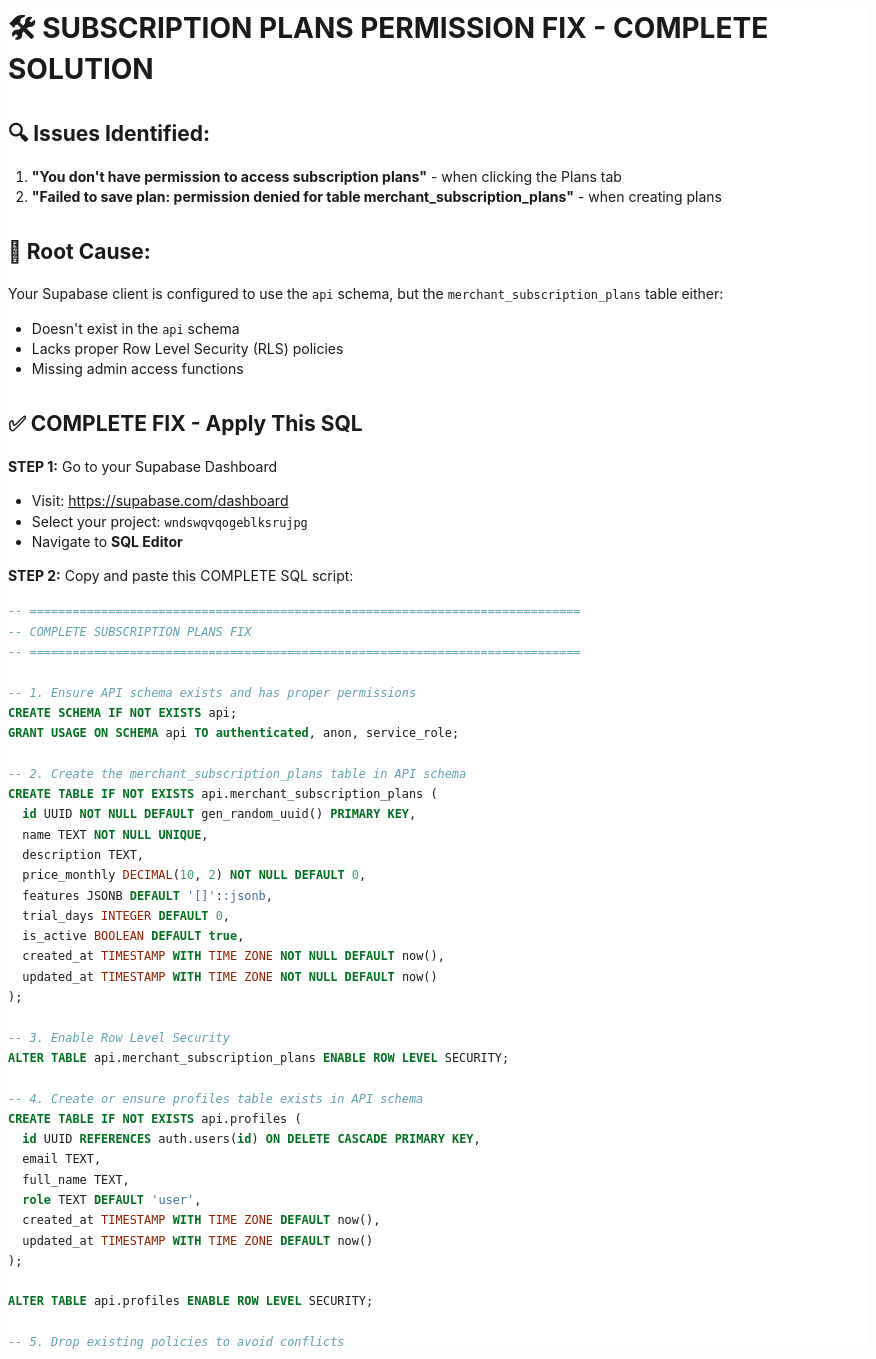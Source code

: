 # 🛠️ SUBSCRIPTION PLANS PERMISSION FIX - COMPLETE SOLUTION

## 🔍 **Issues Identified:**

1. **"You don't have permission to access subscription plans"** - when clicking the Plans tab
2. **"Failed to save plan: permission denied for table merchant_subscription_plans"** - when creating plans

## 🎯 **Root Cause:**
Your Supabase client is configured to use the `api` schema, but the `merchant_subscription_plans` table either:
- Doesn't exist in the `api` schema
- Lacks proper Row Level Security (RLS) policies
- Missing admin access functions

## ✅ **COMPLETE FIX - Apply This SQL**

**STEP 1:** Go to your Supabase Dashboard
- Visit: https://supabase.com/dashboard
- Select your project: `wndswqvqogeblksrujpg`
- Navigate to **SQL Editor**

**STEP 2:** Copy and paste this COMPLETE SQL script:

```sql
-- =============================================================================
-- COMPLETE SUBSCRIPTION PLANS FIX
-- =============================================================================

-- 1. Ensure API schema exists and has proper permissions
CREATE SCHEMA IF NOT EXISTS api;
GRANT USAGE ON SCHEMA api TO authenticated, anon, service_role;

-- 2. Create the merchant_subscription_plans table in API schema
CREATE TABLE IF NOT EXISTS api.merchant_subscription_plans (
  id UUID NOT NULL DEFAULT gen_random_uuid() PRIMARY KEY,
  name TEXT NOT NULL UNIQUE,
  description TEXT,
  price_monthly DECIMAL(10, 2) NOT NULL DEFAULT 0,
  features JSONB DEFAULT '[]'::jsonb,
  trial_days INTEGER DEFAULT 0,
  is_active BOOLEAN DEFAULT true,
  created_at TIMESTAMP WITH TIME ZONE NOT NULL DEFAULT now(),
  updated_at TIMESTAMP WITH TIME ZONE NOT NULL DEFAULT now()
);

-- 3. Enable Row Level Security
ALTER TABLE api.merchant_subscription_plans ENABLE ROW LEVEL SECURITY;

-- 4. Create or ensure profiles table exists in API schema
CREATE TABLE IF NOT EXISTS api.profiles (
  id UUID REFERENCES auth.users(id) ON DELETE CASCADE PRIMARY KEY,
  email TEXT,
  full_name TEXT,
  role TEXT DEFAULT 'user',
  created_at TIMESTAMP WITH TIME ZONE DEFAULT now(),
  updated_at TIMESTAMP WITH TIME ZONE DEFAULT now()
);

ALTER TABLE api.profiles ENABLE ROW LEVEL SECURITY;

-- 5. Drop existing policies to avoid conflicts
```